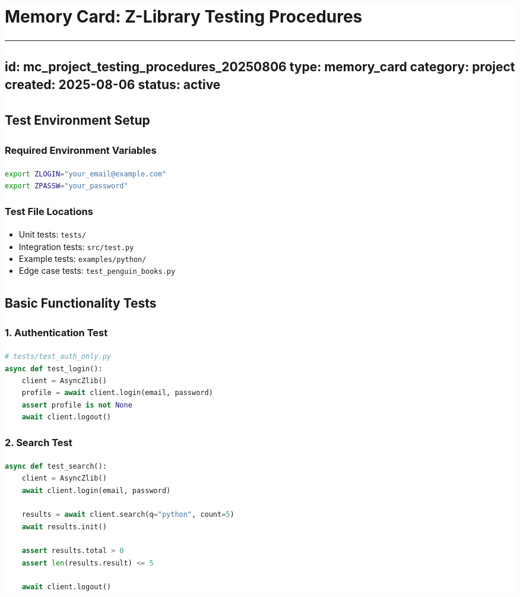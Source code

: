 # Memory Card: Z-Library Testing Procedures
---
id: mc_project_testing_procedures_20250806
type: memory_card
category: project
created: 2025-08-06
status: active
---

## Test Environment Setup

### Required Environment Variables
```bash
export ZLOGIN="your_email@example.com"
export ZPASSW="your_password"
```

### Test File Locations
- Unit tests: `tests/`
- Integration tests: `src/test.py`
- Example tests: `examples/python/`
- Edge case tests: `test_penguin_books.py`

## Basic Functionality Tests

### 1. Authentication Test
```python
# tests/test_auth_only.py
async def test_login():
    client = AsyncZlib()
    profile = await client.login(email, password)
    assert profile is not None
    await client.logout()
```

### 2. Search Test
```python
async def test_search():
    client = AsyncZlib()
    await client.login(email, password)
    
    results = await client.search(q="python", count=5)
    await results.init()
    
    assert results.total > 0
    assert len(results.result) <= 5
    
    await client.logout()
```
